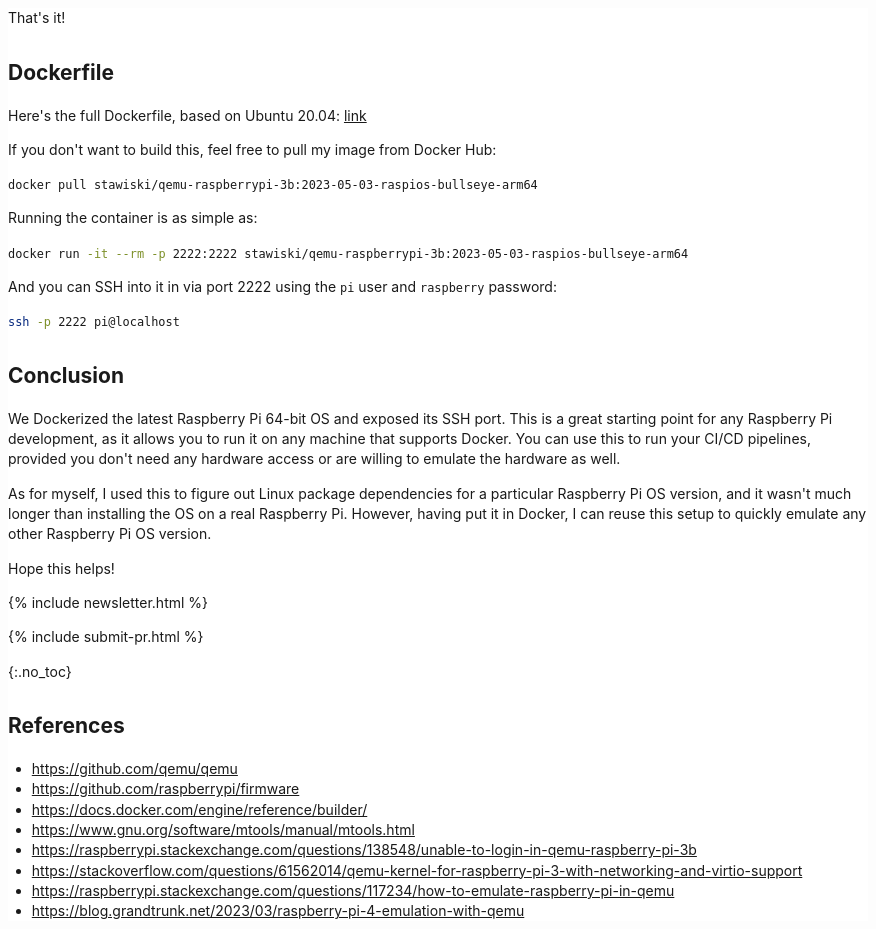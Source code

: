 That's it!

## Dockerfile

Here's the full Dockerfile, based on Ubuntu 20.04: [link](https://github.com/memfault/interrupt/tree/master/example/emulating-raspberry-pi-in-qemu/Dockerfile)

If you don't want to build this, feel free to pull my image from Docker Hub:
```bash
docker pull stawiski/qemu-raspberrypi-3b:2023-05-03-raspios-bullseye-arm64
```

Running the container is as simple as:
```bash
docker run -it --rm -p 2222:2222 stawiski/qemu-raspberrypi-3b:2023-05-03-raspios-bullseye-arm64
```

And you can SSH into it in via port 2222 using the `pi` user and `raspberry` password:
```bash
ssh -p 2222 pi@localhost
```

## Conclusion

We Dockerized the latest Raspberry Pi 64-bit OS and exposed its SSH port. This is a great starting point for any Raspberry Pi development, as it allows you to run it on any machine that supports Docker. You can use this to run your CI/CD pipelines, provided you don't need any hardware access or are willing to emulate the hardware as well.

As for myself, I used this to figure out Linux package dependencies for a particular Raspberry Pi OS version, and it wasn't much longer than installing the OS on a real Raspberry Pi. However, having put it in Docker, I can reuse this setup to quickly emulate any other Raspberry Pi OS version.

Hope this helps!



{% include newsletter.html %}

{% include submit-pr.html %}



{:.no_toc}

## References



- <https://github.com/qemu/qemu>
- <https://github.com/raspberrypi/firmware>
- <https://docs.docker.com/engine/reference/builder/>
- <https://www.gnu.org/software/mtools/manual/mtools.html>
- <https://raspberrypi.stackexchange.com/questions/138548/unable-to-login-in-qemu-raspberry-pi-3b>
- <https://stackoverflow.com/questions/61562014/qemu-kernel-for-raspberry-pi-3-with-networking-and-virtio-support>
- <https://raspberrypi.stackexchange.com/questions/117234/how-to-emulate-raspberry-pi-in-qemu>
- <https://blog.grandtrunk.net/2023/03/raspberry-pi-4-emulation-with-qemu>


